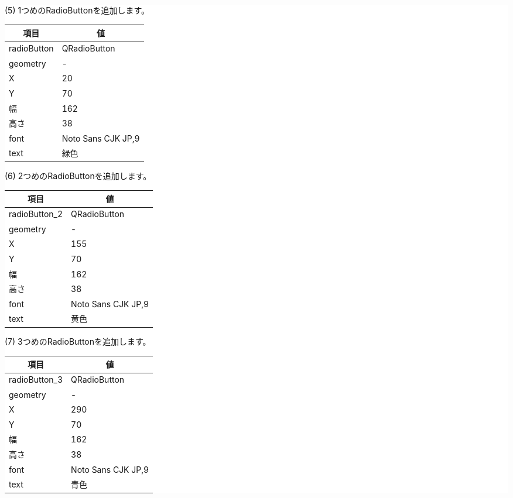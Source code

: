 (5) 1つめのRadioButtonを追加します。

| 項目 | 値 |
----|----
| radioButton | QRadioButton |
| geometry | - |
| X | 20 |
| Y | 70 |
| 幅 | 162 |
| 高さ | 38 |
| font | Noto Sans CJK JP,9 |
| text | 緑色 |

(6) 2つめのRadioButtonを追加します。

| 項目 | 値 |
----|----
| radioButton\_2 | QRadioButton |
| geometry | - |
| X | 155 |
| Y | 70 |
| 幅 | 162 |
| 高さ | 38 |
| font | Noto Sans CJK JP,9 |
| text | 黄色 |

(7) 3つめのRadioButtonを追加します。

| 項目 | 値 |
----|----
| radioButton\_3 | QRadioButton |
| geometry | - |
| X | 290 |
| Y | 70 |
| 幅 | 162 |
| 高さ | 38 |
| font | Noto Sans CJK JP,9 |
| text | 青色 |
